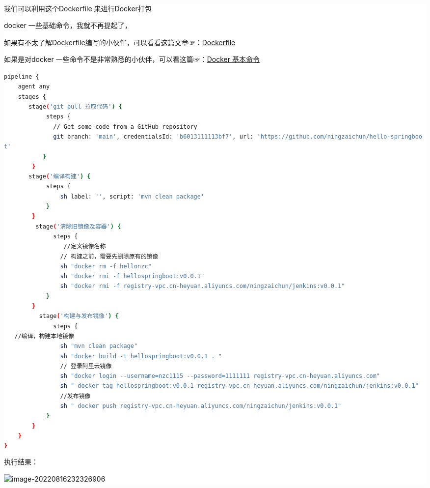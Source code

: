 我们可以利用这个Dockerfile 来进行Docker打包

docker 一些基础命令，我就不再提起了，

如果有不太了解Dockerfile编写的小伙伴，可以看看这篇文章☞：[Dockerfile](https://juejin.cn/post/7025763722060627981)

如果是对docker 一些命令不是非常熟悉的小伙伴，可以看这篇☞：[Docker 基本命令](https://juejin.cn/post/6990919004730687495)

```bash
pipeline {
    agent any
    stages {
       stage('git pull 拉取代码') {
            steps {
              // Get some code from a GitHub repository
              git branch: 'main', credentialsId: 'b6013111113bf7', url: 'https://github.com/ningzaichun/hello-springboot'
           }
        }
       stage('编译构建') {
            steps {
                sh label: '', script: 'mvn clean package'
            }
        }
         stage('清除旧镜像及容器') {
              steps {
                 //定义镜像名称
            	// 构建之前，需要先删除原有的镜像
				sh "docker rm -f hellonzc"
				sh "docker rmi -f hellospringboot:v0.0.1"
				sh "docker rmi -f registry-vpc.cn-heyuan.aliyuncs.com/ningzaichun/jenkins:v0.0.1"
            }
        }
          stage('构建与发布镜像') {
              steps {
   //编译，构建本地镜像
                sh "mvn clean package"
                sh "docker build -t hellospringboot:v0.0.1 . "
                // 登录阿里云镜像
                sh "docker login --username=nzc1115 --password=1111111 registry-vpc.cn-heyuan.aliyuncs.com"
                sh " docker tag hellospringboot:v0.0.1 registry-vpc.cn-heyuan.aliyuncs.com/ningzaichun/jenkins:v0.0.1"
                //发布镜像
                sh " docker push registry-vpc.cn-heyuan.aliyuncs.com/ningzaichun/jenkins:v0.0.1"
            }
        }
    }
}
```

执行结果：

![image-20220816232326906](C:\Users\ASUS\Desktop\nzc_blog\img\image-20220816232326906.png)
